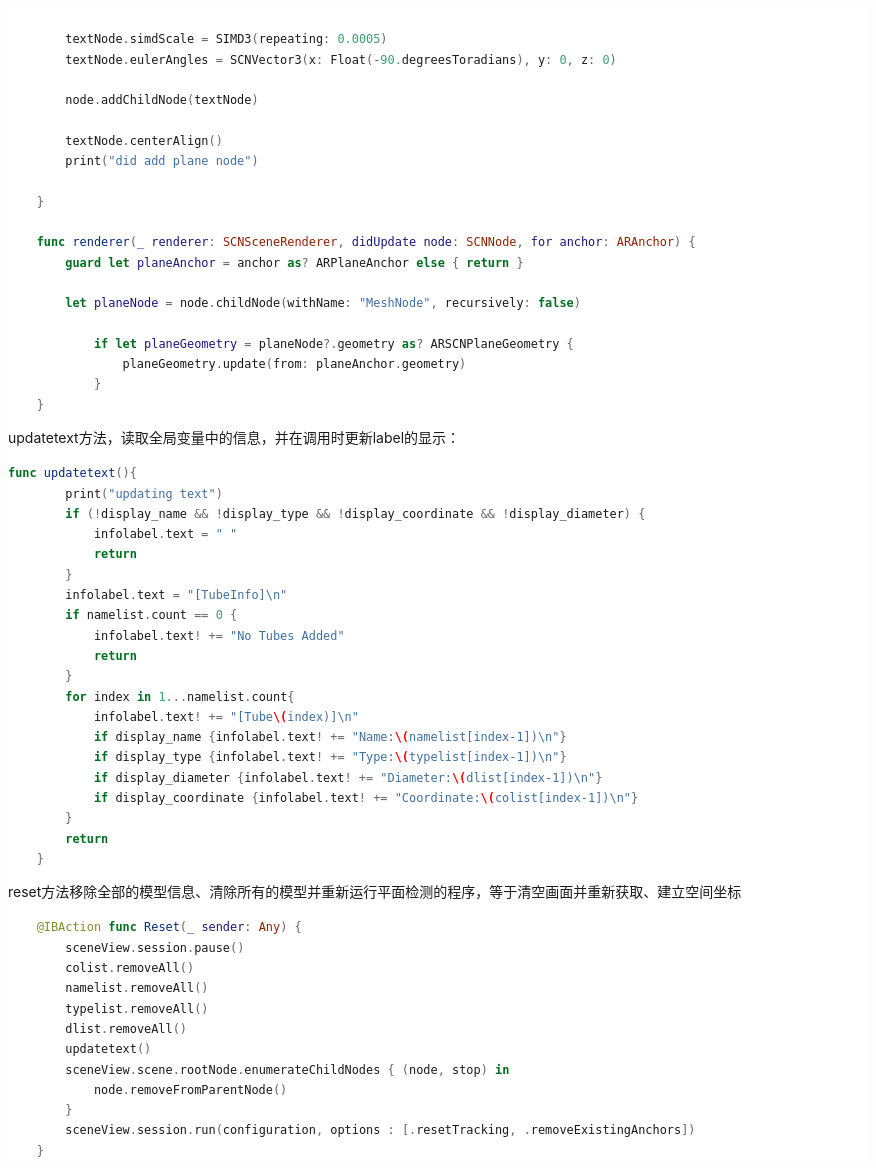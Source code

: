 ```swift
        
        textNode.simdScale = SIMD3(repeating: 0.0005)
        textNode.eulerAngles = SCNVector3(x: Float(-90.degreesToradians), y: 0, z: 0)
        
        node.addChildNode(textNode)
        
        textNode.centerAlign()
        print("did add plane node")
        
    }
    
    func renderer(_ renderer: SCNSceneRenderer, didUpdate node: SCNNode, for anchor: ARAnchor) {
        guard let planeAnchor = anchor as? ARPlaneAnchor else { return }

        let planeNode = node.childNode(withName: "MeshNode", recursively: false)

            if let planeGeometry = planeNode?.geometry as? ARSCNPlaneGeometry {
                planeGeometry.update(from: planeAnchor.geometry)
            }
    }
```

updatetext方法，读取全局变量中的信息，并在调用时更新label的显示：

```swift
func updatetext(){
        print("updating text")
        if (!display_name && !display_type && !display_coordinate && !display_diameter) {
            infolabel.text = " "
            return
        }
        infolabel.text = "[TubeInfo]\n"
        if namelist.count == 0 {
            infolabel.text! += "No Tubes Added"
            return
        }
        for index in 1...namelist.count{
            infolabel.text! += "[Tube\(index)]\n"
            if display_name {infolabel.text! += "Name:\(namelist[index-1])\n"}
            if display_type {infolabel.text! += "Type:\(typelist[index-1])\n"}
            if display_diameter {infolabel.text! += "Diameter:\(dlist[index-1])\n"}
            if display_coordinate {infolabel.text! += "Coordinate:\(colist[index-1])\n"}
        }
        return
    }
```

reset方法移除全部的模型信息、清除所有的模型并重新运行平面检测的程序，等于清空画面并重新获取、建立空间坐标

```swift
    @IBAction func Reset(_ sender: Any) {
        sceneView.session.pause()
        colist.removeAll()
        namelist.removeAll()
        typelist.removeAll()
        dlist.removeAll()
        updatetext()
        sceneView.scene.rootNode.enumerateChildNodes { (node, stop) in
            node.removeFromParentNode()
        }
        sceneView.session.run(configuration, options : [.resetTracking, .removeExistingAnchors])
    }
```
